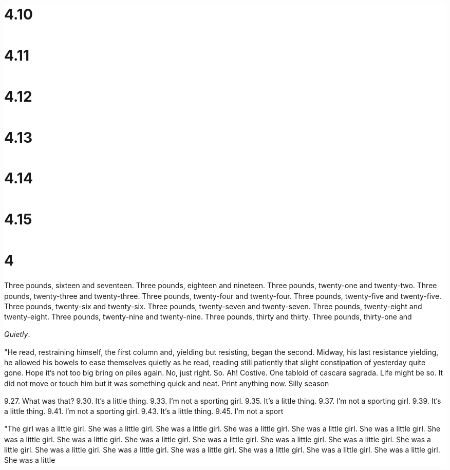 # 4.10

# 4.11

# 4.12

# 4.13

# 4.14

# 4.15

# 4

 Three pounds, sixteen and
seventeen. Three pounds, eighteen and nineteen. Three pounds, twenty-one
and twenty-two. Three pounds, twenty-three and twenty-three. Three
pounds, twenty-four and twenty-four. Three pounds, twenty-five and
twenty-five. Three pounds, twenty-six and twenty-six. Three pounds, twenty-seven
and twenty-seven. Three pounds, twenty-eight and twenty-eight. Three
pounds, twenty-nine and twenty-nine. Three pounds, thirty and thirty.
Three pounds, thirty-one and

 _Quietly_.

"He read, restraining himself, the first column and, yielding
but resisting, began the second. Midway, his last resistance yielding,
he allowed his bowels to ease themselves quietly as he read, reading
still patiently that slight constipation of yesterday quite gone. Hope
it’s not too big bring on piles again. No, just right. So. Ah! Costive.
One tabloid of cascara sagrada. Life might be so. It did not move or
touch him but it was something quick and neat. Print anything now.
Silly season

 9.27.
What was that? 9.30. It’s a little thing. 9.33. I’m not a
sporting girl. 9.35. It’s a little thing. 9.37. I’m not a
sporting girl. 9.39. It’s a little thing. 9.41. I’m not a
sporting girl. 9.43. It’s a little thing. 9.45. I’m not a
sport



"The girl was a little girl. She was a little girl. She was a little girl.
She was a little girl. She was a little girl. She was a little girl.
She was a little girl. She was a little girl. She was a little girl.
She was a little girl. She was a little girl. She was a little girl.
She was a little girl. She was a little girl. She was a little girl.
She was a little girl. She was a little girl. She was a little girl.
She was a little girl. She was a little
